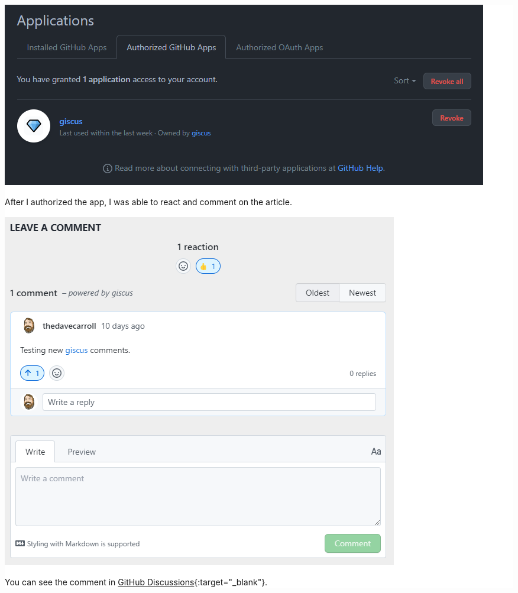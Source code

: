 ![Authorized GitHub Apps](/assets/images/refresh-blog-tech-stack/authorized-github-apps.png "Authorized GitHub Apps")

After I authorized the app, I was able to react and comment on the article.

![Leave a Comment](/assets/images/refresh-blog-tech-stack/giscus-comments.png "Leave a Comment")

You can see the comment in [GitHub Discussions][GitHubDiscussionsComment]{:target="_blank"}.


[HowIBlog]: https://thedavecarroll.com/blog/how-i-blog/
[Jekyll]: https://jekyllrb.com/
[PowerShellSubreddit]: https://www.reddit.com/r/PowerShell/
[PowerShellOrgForums]: https://forums.powershell.org/
[JekyllDocker]: https://github.com/envygeeks/jekyll-docker/blob/master/README.md
[DockerCompose]: https://docs.docker.com/compose/
[ScheduleJekyllPost]: https://thedavecarroll.com/blog/publish-post-jekyll-on-a-schedule/
[configure-pages]: https://github.com/marketplace/actions/configure-github-pages
[jekyll-build-pages]: https://github.com/marketplace/actions/build-jekyll-for-github-pages
[upload-pages-artifact]: https://github.com/marketplace/actions/upload-github-pages-artifact
[deploy-pages]: https://github.com/marketplace/actions/deploy-github-pages-site
[jekyll-gh-pages]: https://github.com/actions/starter-workflows/blob/main/pages/jekyll-gh-pages.yml
[GitHubSkipWorkflow]: https://docs.github.com/en/actions/managing-workflow-runs/skipping-workflow-runs
[GAWorkflowSyntax]: https://docs.github.com/en/actions/using-workflows/workflow-syntax-for-github-actions
[StackOverflow]: https://stackoverflow.com/questions/63619329/github-action-get-commit-message
[cibuild]: https://gist.github.com/thedavecarroll/3e4a46d18653387cfa4d71c46a201f2d#file-cibuild
[sitemap_ping]: https://gist.github.com/thedavecarroll/3e4a46d18653387cfa4d71c46a201f2d#file-sitemap_ping
[BingSitemapPing]: https://blogs.bing.com/webmaster/may-2022/Spring-cleaning-Removed-Bing-anonymous-sitemap-submission
[IndexNow]: https://www.indexnow.org/
[Staticman]: https://staticman.net/
[Heroku]: https://www.heroku.com/
[BadPullRequests]: https://github.com/thedavecarroll/thedavecarroll.com/pulls?q=is%3Apr+is%3Aclosed+author%3Athedavecarroll-bot
[AndrewLock]: https://twitter.com/andrewlocknet
[AndrewLockGiscus]: https://andrewlock.net/considering-replacing-disqus-with-giscus/
[Disqus]: https://disqus.com/
[GiscusApp]: https://giscus.app/
[MinimalMistakes]: https://mmistakes.github.io/minimal-mistakes/docs/configuration/#comments
[GitHubDiscussionsComment]: https://github.com/thedavecarroll/thedavecarroll.com/discussions/10
[GiscusAdvancedUsage]: https://github.com/giscus/giscus/blob/main/ADVANCED-USAGE.md
[ReverentGeek]: https://reverentgeek.com/
[RealFaviconGenerator]: https://realfavicongenerator.net/
[GA4SupportDoc]: https://support.google.com/analytics/answer/9744165
[RenameDraftArticles]: https://github.com/thedavecarroll/thedavecarroll.com/actions/workflows/rename-draft-articles.yml
[BluebirdPS]: https://www.powershellgallery.com/packages/BluebirdPS
[JoshRickard]: https://twitter.com/MSAdministrator
[ReviveSocialMedia]: https://github.com/MSAdministrator/revive-social-media
[RelatedPosts]: https://blog.webjeda.com/jekyll-related-posts/